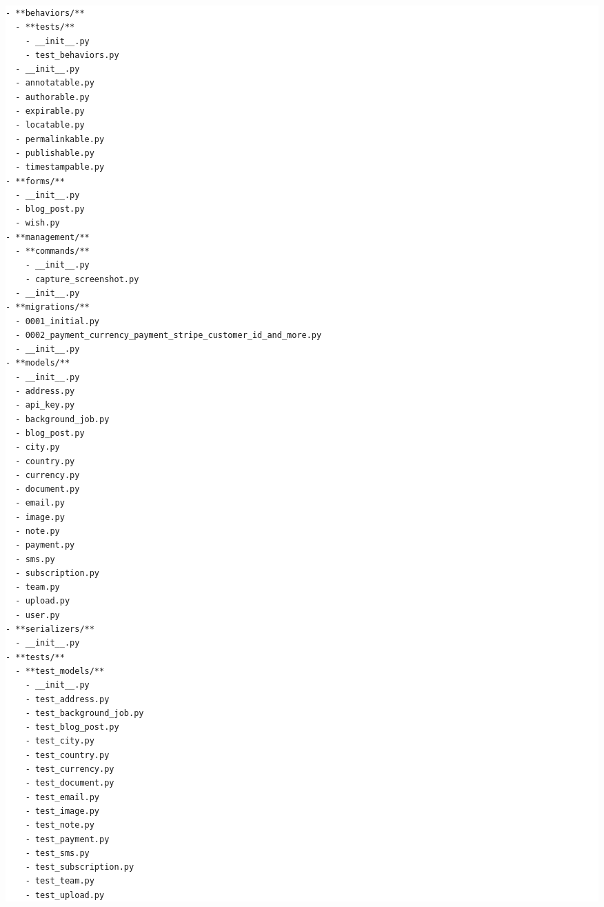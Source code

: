     - **behaviors/**
      - **tests/**
        - __init__.py
        - test_behaviors.py
      - __init__.py
      - annotatable.py
      - authorable.py
      - expirable.py
      - locatable.py
      - permalinkable.py
      - publishable.py
      - timestampable.py
    - **forms/**
      - __init__.py
      - blog_post.py
      - wish.py
    - **management/**
      - **commands/**
        - __init__.py
        - capture_screenshot.py
      - __init__.py
    - **migrations/**
      - 0001_initial.py
      - 0002_payment_currency_payment_stripe_customer_id_and_more.py
      - __init__.py
    - **models/**
      - __init__.py
      - address.py
      - api_key.py
      - background_job.py
      - blog_post.py
      - city.py
      - country.py
      - currency.py
      - document.py
      - email.py
      - image.py
      - note.py
      - payment.py
      - sms.py
      - subscription.py
      - team.py
      - upload.py
      - user.py
    - **serializers/**
      - __init__.py
    - **tests/**
      - **test_models/**
        - __init__.py
        - test_address.py
        - test_background_job.py
        - test_blog_post.py
        - test_city.py
        - test_country.py
        - test_currency.py
        - test_document.py
        - test_email.py
        - test_image.py
        - test_note.py
        - test_payment.py
        - test_sms.py
        - test_subscription.py
        - test_team.py
        - test_upload.py